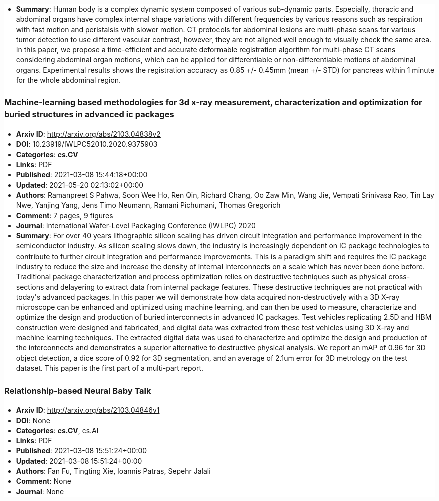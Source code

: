 - **Summary**: Human body is a complex dynamic system composed of various sub-dynamic parts. Especially, thoracic and abdominal organs have complex internal shape variations with different frequencies by various reasons such as respiration with fast motion and peristalsis with slower motion. CT protocols for abdominal lesions are multi-phase scans for various tumor detection to use different vascular contrast, however, they are not aligned well enough to visually check the same area. In this paper, we propose a time-efficient and accurate deformable registration algorithm for multi-phase CT scans considering abdominal organ motions, which can be applied for differentiable or non-differentiable motions of abdominal organs. Experimental results shows the registration accuracy as 0.85 +/- 0.45mm (mean +/- STD) for pancreas within 1 minute for the whole abdominal region.



### Machine-learning based methodologies for 3d x-ray measurement, characterization and optimization for buried structures in advanced ic packages
- **Arxiv ID**: http://arxiv.org/abs/2103.04838v2
- **DOI**: 10.23919/IWLPC52010.2020.9375903
- **Categories**: **cs.CV**
- **Links**: [PDF](http://arxiv.org/pdf/2103.04838v2)
- **Published**: 2021-03-08 15:44:18+00:00
- **Updated**: 2021-05-20 02:13:02+00:00
- **Authors**: Ramanpreet S Pahwa, Soon Wee Ho, Ren Qin, Richard Chang, Oo Zaw Min, Wang Jie, Vempati Srinivasa Rao, Tin Lay Nwe, Yanjing Yang, Jens Timo Neumann, Ramani Pichumani, Thomas Gregorich
- **Comment**: 7 pages, 9 figures
- **Journal**: International Wafer-Level Packaging Conference (IWLPC) 2020
- **Summary**: For over 40 years lithographic silicon scaling has driven circuit integration and performance improvement in the semiconductor industry. As silicon scaling slows down, the industry is increasingly dependent on IC package technologies to contribute to further circuit integration and performance improvements. This is a paradigm shift and requires the IC package industry to reduce the size and increase the density of internal interconnects on a scale which has never been done before. Traditional package characterization and process optimization relies on destructive techniques such as physical cross-sections and delayering to extract data from internal package features. These destructive techniques are not practical with today's advanced packages. In this paper we will demonstrate how data acquired non-destructively with a 3D X-ray microscope can be enhanced and optimized using machine learning, and can then be used to measure, characterize and optimize the design and production of buried interconnects in advanced IC packages. Test vehicles replicating 2.5D and HBM construction were designed and fabricated, and digital data was extracted from these test vehicles using 3D X-ray and machine learning techniques. The extracted digital data was used to characterize and optimize the design and production of the interconnects and demonstrates a superior alternative to destructive physical analysis. We report an mAP of 0.96 for 3D object detection, a dice score of 0.92 for 3D segmentation, and an average of 2.1um error for 3D metrology on the test dataset. This paper is the first part of a multi-part report.



### Relationship-based Neural Baby Talk
- **Arxiv ID**: http://arxiv.org/abs/2103.04846v1
- **DOI**: None
- **Categories**: **cs.CV**, cs.AI
- **Links**: [PDF](http://arxiv.org/pdf/2103.04846v1)
- **Published**: 2021-03-08 15:51:24+00:00
- **Updated**: 2021-03-08 15:51:24+00:00
- **Authors**: Fan Fu, Tingting Xie, Ioannis Patras, Sepehr Jalali
- **Comment**: None
- **Journal**: None